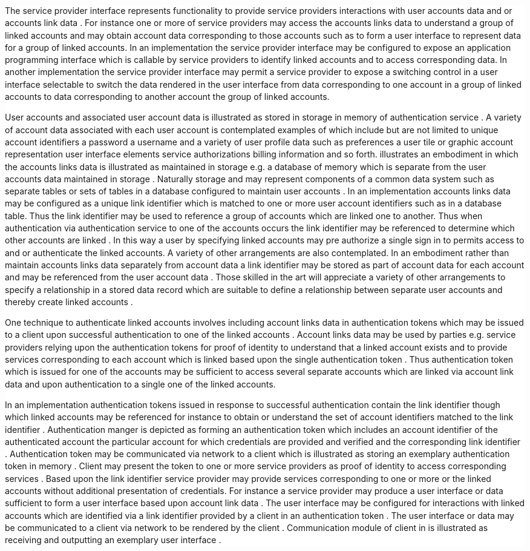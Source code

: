 The service provider interface represents functionality to provide service providers interactions with user accounts data and or accounts link data . For instance one or more of service providers may access the accounts links data to understand a group of linked accounts and may obtain account data corresponding to those accounts such as to form a user interface to represent data for a group of linked accounts. In an implementation the service provider interface may be configured to expose an application programming interface which is callable by service providers to identify linked accounts and to access corresponding data. In another implementation the service provider interface may permit a service provider to expose a switching control in a user interface selectable to switch the data rendered in the user interface from data corresponding to one account in a group of linked accounts to data corresponding to another account the group of linked accounts.

User accounts and associated user account data is illustrated as stored in storage in memory of authentication service . A variety of account data associated with each user account is contemplated examples of which include but are not limited to unique account identifiers a password a username and a variety of user profile data such as preferences a user tile or graphic account representation user interface elements service authorizations billing information and so forth. illustrates an embodiment in which the accounts links data is illustrated as maintained in storage e.g. a database of memory which is separate from the user accounts data maintained in storage . Naturally storage and may represent components of a common data system such as separate tables or sets of tables in a database configured to maintain user accounts . In an implementation accounts links data may be configured as a unique link identifier which is matched to one or more user account identifiers such as in a database table. Thus the link identifier may be used to reference a group of accounts which are linked one to another. Thus when authentication via authentication service to one of the accounts occurs the link identifier may be referenced to determine which other accounts are linked . In this way a user by specifying linked accounts may pre authorize a single sign in to permits access to and or authenticate the linked accounts. A variety of other arrangements are also contemplated. In an embodiment rather than maintain accounts links data separately from account data a link identifier may be stored as part of account data for each account and may be referenced from the user account data . Those skilled in the art will appreciate a variety of other arrangements to specify a relationship in a stored data record which are suitable to define a relationship between separate user accounts and thereby create linked accounts .

One technique to authenticate linked accounts involves including account links data in authentication tokens which may be issued to a client upon successful authentication to one of the linked accounts . Account links data may be used by parties e.g. service providers relying upon the authentication tokens for proof of identity to understand that a linked account exists and to provide services corresponding to each account which is linked based upon the single authentication token . Thus authentication token which is issued for one of the accounts may be sufficient to access several separate accounts which are linked via account link data and upon authentication to a single one of the linked accounts.

In an implementation authentication tokens issued in response to successful authentication contain the link identifier though which linked accounts may be referenced for instance to obtain or understand the set of account identifiers matched to the link identifier . Authentication manger is depicted as forming an authentication token which includes an account identifier of the authenticated account the particular account for which credentials are provided and verified and the corresponding link identifier . Authentication token may be communicated via network to a client which is illustrated as storing an exemplary authentication token in memory . Client may present the token to one or more service providers as proof of identity to access corresponding services . Based upon the link identifier service provider may provide services corresponding to one or more or the linked accounts without additional presentation of credentials. For instance a service provider may produce a user interface or data sufficient to form a user interface based upon account link data . The user interface may be configured for interactions with linked accounts which are identified via a link identifier provided by a client in an authentication token . The user interface or data may be communicated to a client via network to be rendered by the client . Communication module of client in is illustrated as receiving and outputting an exemplary user interface .
